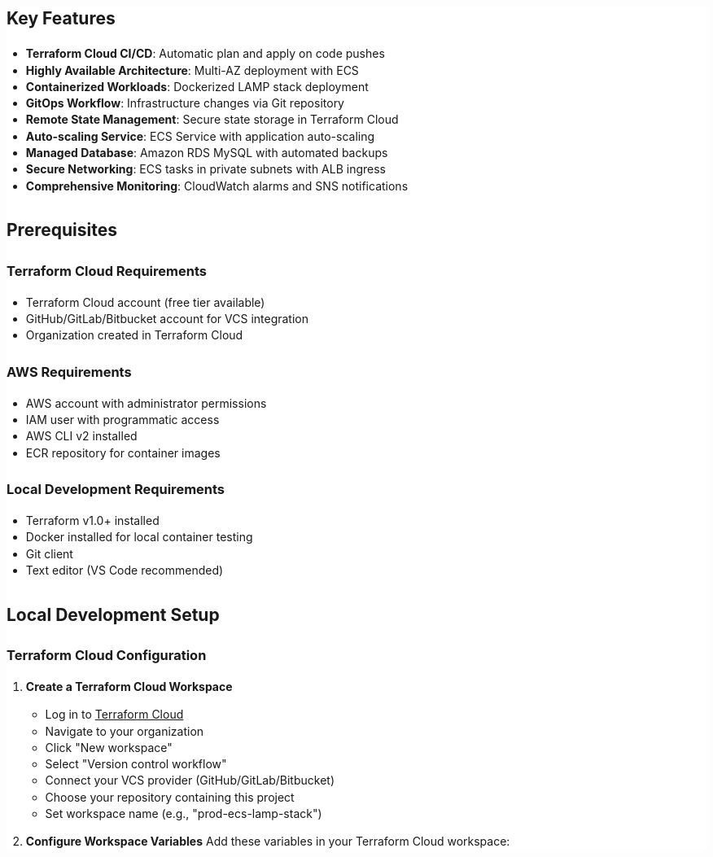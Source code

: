 
## Key Features <a name="key-features"></a>

- **Terraform Cloud CI/CD**: Automatic plan and apply on code pushes
- **Highly Available Architecture**: Multi-AZ deployment with ECS
- **Containerized Workloads**: Dockerized LAMP stack deployment
- **GitOps Workflow**: Infrastructure changes via Git repository
- **Remote State Management**: Secure state storage in Terraform Cloud
- **Auto-scaling Service**: ECS Service with application auto-scaling
- **Managed Database**: Amazon RDS MySQL with automated backups
- **Secure Networking**: ECS tasks in private subnets with ALB ingress
- **Comprehensive Monitoring**: CloudWatch alarms and SNS notifications

## Prerequisites <a name="prerequisites"></a>

### Terraform Cloud Requirements
- Terraform Cloud account (free tier available)
- GitHub/GitLab/Bitbucket account for VCS integration
- Organization created in Terraform Cloud

### AWS Requirements
- AWS account with administrator permissions
- IAM user with programmatic access
- AWS CLI v2 installed
- ECR repository for container images

### Local Development Requirements
- Terraform v1.0+ installed
- Docker installed for local container testing
- Git client
- Text editor (VS Code recommended)

## Local Development Setup <a name="local-development-setup"></a>

### Terraform Cloud Configuration <a name="terraform-cloud-configuration"></a>

1. **Create a Terraform Cloud Workspace**
   - Log in to [Terraform Cloud](https://app.terraform.io)
   - Navigate to your organization
   - Click "New workspace"
   - Select "Version control workflow"
   - Connect your VCS provider (GitHub/GitLab/Bitbucket)
   - Choose your repository containing this project
   - Set workspace name (e.g., "prod-ecs-lamp-stack")

2. **Configure Workspace Variables**
   Add these variables in your Terraform Cloud workspace:
